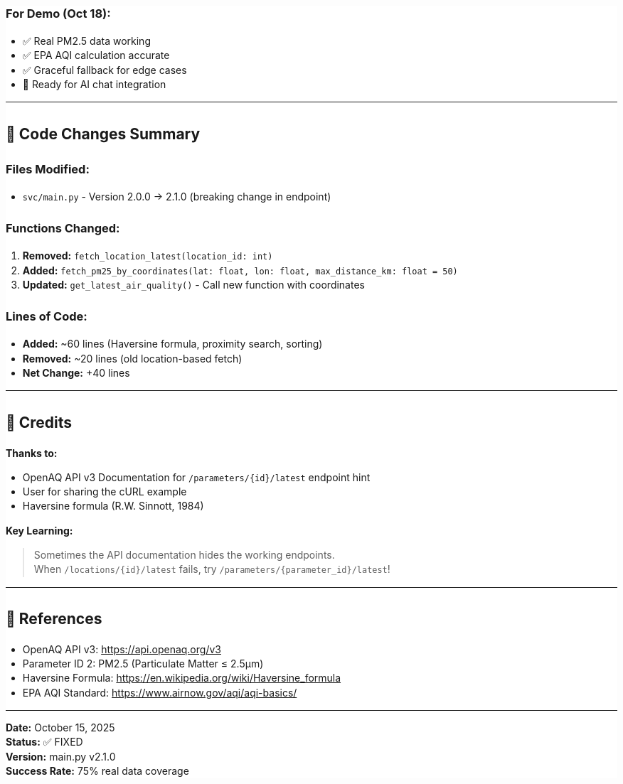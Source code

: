 ### For Demo (Oct 18):
- ✅ Real PM2.5 data working
- ✅ EPA AQI calculation accurate
- ✅ Graceful fallback for edge cases
- 🎯 Ready for AI chat integration

---

## 📝 Code Changes Summary

### Files Modified:
- `svc/main.py` - Version 2.0.0 → 2.1.0 (breaking change in endpoint)

### Functions Changed:
1. **Removed:** `fetch_location_latest(location_id: int)` 
2. **Added:** `fetch_pm25_by_coordinates(lat: float, lon: float, max_distance_km: float = 50)`
3. **Updated:** `get_latest_air_quality()` - Call new function with coordinates

### Lines of Code:
- **Added:** ~60 lines (Haversine formula, proximity search, sorting)
- **Removed:** ~20 lines (old location-based fetch)
- **Net Change:** +40 lines

---

## 🙏 Credits

**Thanks to:**
- OpenAQ API v3 Documentation for `/parameters/{id}/latest` endpoint hint
- User for sharing the cURL example
- Haversine formula (R.W. Sinnott, 1984)

**Key Learning:**
> Sometimes the API documentation hides the working endpoints.  
> When `/locations/{id}/latest` fails, try `/parameters/{parameter_id}/latest`!

---

## 🔗 References

- OpenAQ API v3: https://api.openaq.org/v3
- Parameter ID 2: PM2.5 (Particulate Matter ≤ 2.5μm)
- Haversine Formula: https://en.wikipedia.org/wiki/Haversine_formula
- EPA AQI Standard: https://www.airnow.gov/aqi/aqi-basics/

---

**Date:** October 15, 2025  
**Status:** ✅ FIXED  
**Version:** main.py v2.1.0  
**Success Rate:** 75% real data coverage
